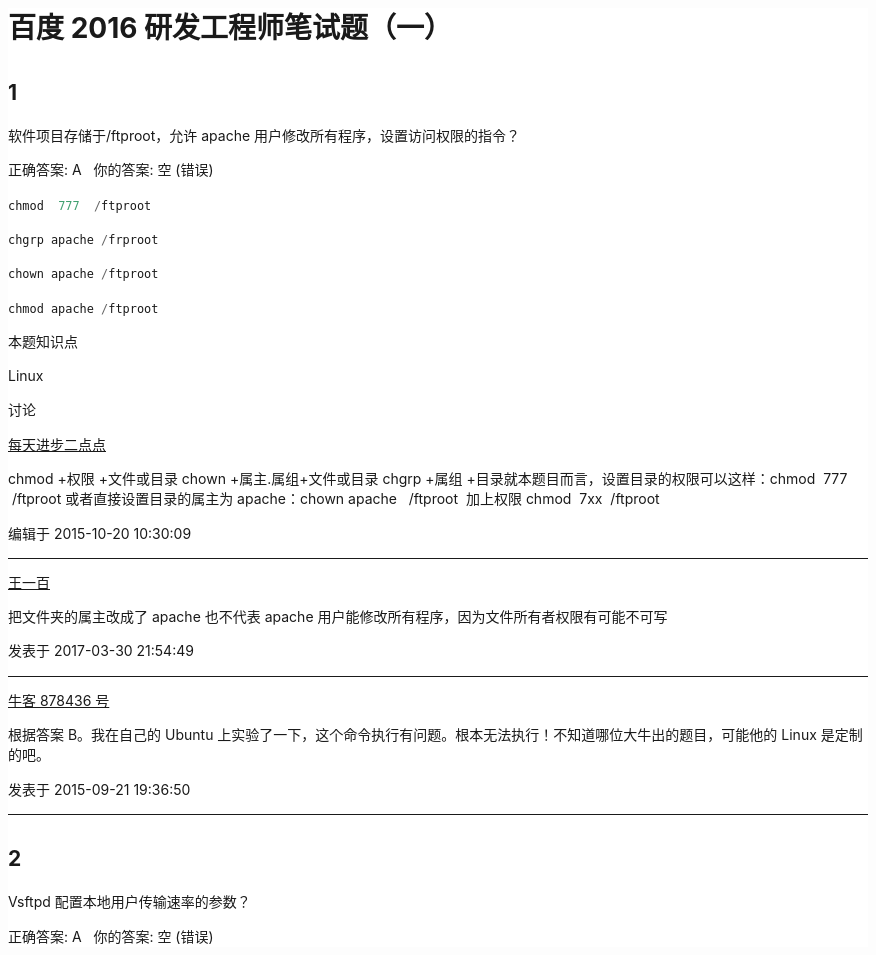 # 百度 2016 研发工程师笔试题（一）

## 1

软件项目存储于/ftproot，允许 apache 用户修改所有程序，设置访问权限的指令？

正确答案: A   你的答案: 空 (错误)

```cpp
chmod  777  /ftproot
```

```cpp
chgrp apache /frproot
```

```cpp
chown apache /ftproot
```

```cpp
chmod apache /ftproot
```

本题知识点

Linux

讨论

[每天进步二点点](https://www.nowcoder.com/profile/759918)

chmod +权限 +文件或目录 chown +属主.属组+文件或目录 chgrp +属组 +目录就本题目而言，设置目录的权限可以这样：chmod  777  /ftproot 或者直接设置目录的属主为 apache：chown apache   /ftproot  加上权限 chmod  7xx  /ftproot

编辑于 2015-10-20 10:30:09

* * *

[王一百](https://www.nowcoder.com/profile/1823027)

把文件夹的属主改成了 apache 也不代表 apache 用户能修改所有程序，因为文件所有者权限有可能不可写

发表于 2017-03-30 21:54:49

* * *

[牛客 878436 号](https://www.nowcoder.com/profile/878436)

根据答案 B。我在自己的 Ubuntu 上实验了一下，这个命令执行有问题。根本无法执行！不知道哪位大牛出的题目，可能他的 Linux 是定制的吧。

发表于 2015-09-21 19:36:50

* * *

## 2

Vsftpd 配置本地用户传输速率的参数？

正确答案: A   你的答案: 空 (错误)
